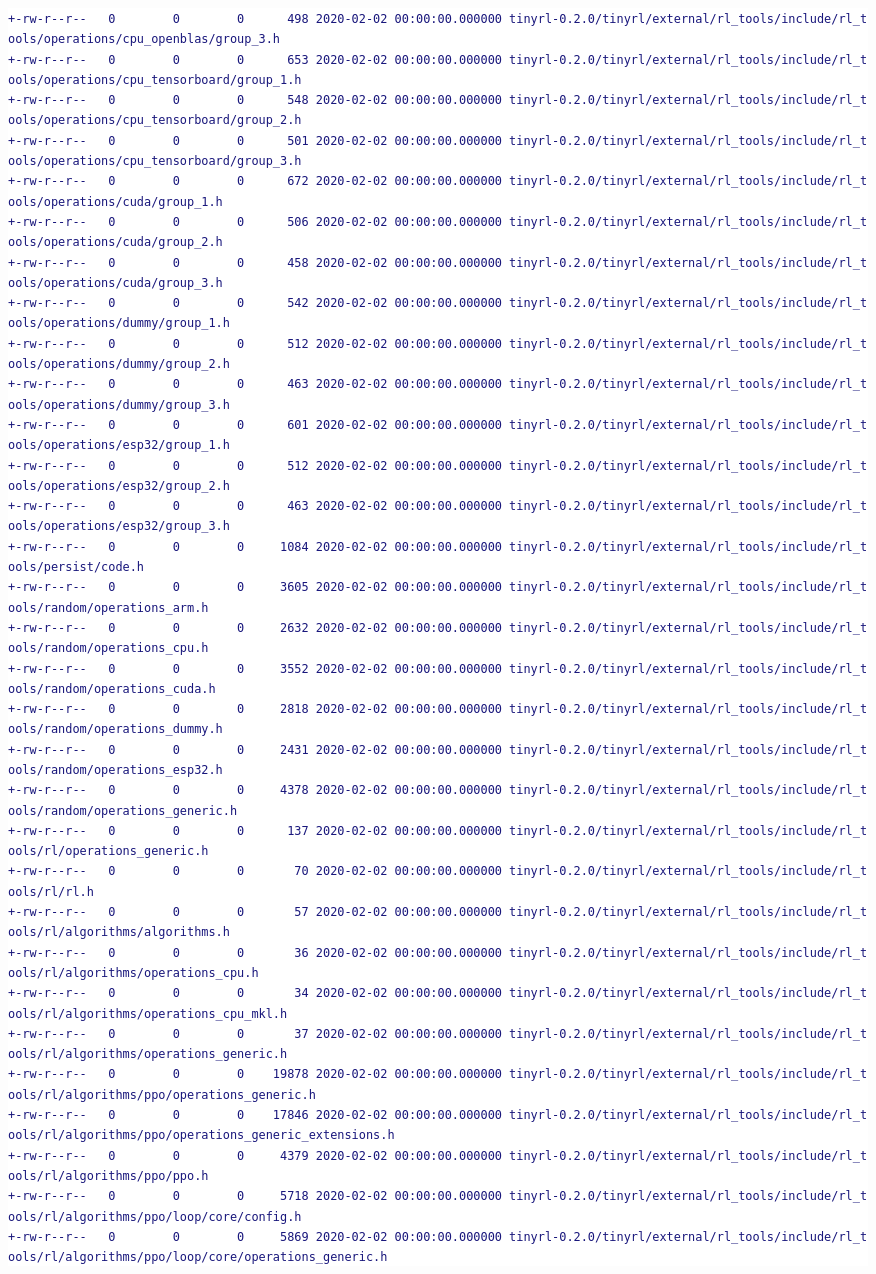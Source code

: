 ```diff
+-rw-r--r--   0        0        0      498 2020-02-02 00:00:00.000000 tinyrl-0.2.0/tinyrl/external/rl_tools/include/rl_tools/operations/cpu_openblas/group_3.h
+-rw-r--r--   0        0        0      653 2020-02-02 00:00:00.000000 tinyrl-0.2.0/tinyrl/external/rl_tools/include/rl_tools/operations/cpu_tensorboard/group_1.h
+-rw-r--r--   0        0        0      548 2020-02-02 00:00:00.000000 tinyrl-0.2.0/tinyrl/external/rl_tools/include/rl_tools/operations/cpu_tensorboard/group_2.h
+-rw-r--r--   0        0        0      501 2020-02-02 00:00:00.000000 tinyrl-0.2.0/tinyrl/external/rl_tools/include/rl_tools/operations/cpu_tensorboard/group_3.h
+-rw-r--r--   0        0        0      672 2020-02-02 00:00:00.000000 tinyrl-0.2.0/tinyrl/external/rl_tools/include/rl_tools/operations/cuda/group_1.h
+-rw-r--r--   0        0        0      506 2020-02-02 00:00:00.000000 tinyrl-0.2.0/tinyrl/external/rl_tools/include/rl_tools/operations/cuda/group_2.h
+-rw-r--r--   0        0        0      458 2020-02-02 00:00:00.000000 tinyrl-0.2.0/tinyrl/external/rl_tools/include/rl_tools/operations/cuda/group_3.h
+-rw-r--r--   0        0        0      542 2020-02-02 00:00:00.000000 tinyrl-0.2.0/tinyrl/external/rl_tools/include/rl_tools/operations/dummy/group_1.h
+-rw-r--r--   0        0        0      512 2020-02-02 00:00:00.000000 tinyrl-0.2.0/tinyrl/external/rl_tools/include/rl_tools/operations/dummy/group_2.h
+-rw-r--r--   0        0        0      463 2020-02-02 00:00:00.000000 tinyrl-0.2.0/tinyrl/external/rl_tools/include/rl_tools/operations/dummy/group_3.h
+-rw-r--r--   0        0        0      601 2020-02-02 00:00:00.000000 tinyrl-0.2.0/tinyrl/external/rl_tools/include/rl_tools/operations/esp32/group_1.h
+-rw-r--r--   0        0        0      512 2020-02-02 00:00:00.000000 tinyrl-0.2.0/tinyrl/external/rl_tools/include/rl_tools/operations/esp32/group_2.h
+-rw-r--r--   0        0        0      463 2020-02-02 00:00:00.000000 tinyrl-0.2.0/tinyrl/external/rl_tools/include/rl_tools/operations/esp32/group_3.h
+-rw-r--r--   0        0        0     1084 2020-02-02 00:00:00.000000 tinyrl-0.2.0/tinyrl/external/rl_tools/include/rl_tools/persist/code.h
+-rw-r--r--   0        0        0     3605 2020-02-02 00:00:00.000000 tinyrl-0.2.0/tinyrl/external/rl_tools/include/rl_tools/random/operations_arm.h
+-rw-r--r--   0        0        0     2632 2020-02-02 00:00:00.000000 tinyrl-0.2.0/tinyrl/external/rl_tools/include/rl_tools/random/operations_cpu.h
+-rw-r--r--   0        0        0     3552 2020-02-02 00:00:00.000000 tinyrl-0.2.0/tinyrl/external/rl_tools/include/rl_tools/random/operations_cuda.h
+-rw-r--r--   0        0        0     2818 2020-02-02 00:00:00.000000 tinyrl-0.2.0/tinyrl/external/rl_tools/include/rl_tools/random/operations_dummy.h
+-rw-r--r--   0        0        0     2431 2020-02-02 00:00:00.000000 tinyrl-0.2.0/tinyrl/external/rl_tools/include/rl_tools/random/operations_esp32.h
+-rw-r--r--   0        0        0     4378 2020-02-02 00:00:00.000000 tinyrl-0.2.0/tinyrl/external/rl_tools/include/rl_tools/random/operations_generic.h
+-rw-r--r--   0        0        0      137 2020-02-02 00:00:00.000000 tinyrl-0.2.0/tinyrl/external/rl_tools/include/rl_tools/rl/operations_generic.h
+-rw-r--r--   0        0        0       70 2020-02-02 00:00:00.000000 tinyrl-0.2.0/tinyrl/external/rl_tools/include/rl_tools/rl/rl.h
+-rw-r--r--   0        0        0       57 2020-02-02 00:00:00.000000 tinyrl-0.2.0/tinyrl/external/rl_tools/include/rl_tools/rl/algorithms/algorithms.h
+-rw-r--r--   0        0        0       36 2020-02-02 00:00:00.000000 tinyrl-0.2.0/tinyrl/external/rl_tools/include/rl_tools/rl/algorithms/operations_cpu.h
+-rw-r--r--   0        0        0       34 2020-02-02 00:00:00.000000 tinyrl-0.2.0/tinyrl/external/rl_tools/include/rl_tools/rl/algorithms/operations_cpu_mkl.h
+-rw-r--r--   0        0        0       37 2020-02-02 00:00:00.000000 tinyrl-0.2.0/tinyrl/external/rl_tools/include/rl_tools/rl/algorithms/operations_generic.h
+-rw-r--r--   0        0        0    19878 2020-02-02 00:00:00.000000 tinyrl-0.2.0/tinyrl/external/rl_tools/include/rl_tools/rl/algorithms/ppo/operations_generic.h
+-rw-r--r--   0        0        0    17846 2020-02-02 00:00:00.000000 tinyrl-0.2.0/tinyrl/external/rl_tools/include/rl_tools/rl/algorithms/ppo/operations_generic_extensions.h
+-rw-r--r--   0        0        0     4379 2020-02-02 00:00:00.000000 tinyrl-0.2.0/tinyrl/external/rl_tools/include/rl_tools/rl/algorithms/ppo/ppo.h
+-rw-r--r--   0        0        0     5718 2020-02-02 00:00:00.000000 tinyrl-0.2.0/tinyrl/external/rl_tools/include/rl_tools/rl/algorithms/ppo/loop/core/config.h
+-rw-r--r--   0        0        0     5869 2020-02-02 00:00:00.000000 tinyrl-0.2.0/tinyrl/external/rl_tools/include/rl_tools/rl/algorithms/ppo/loop/core/operations_generic.h
```